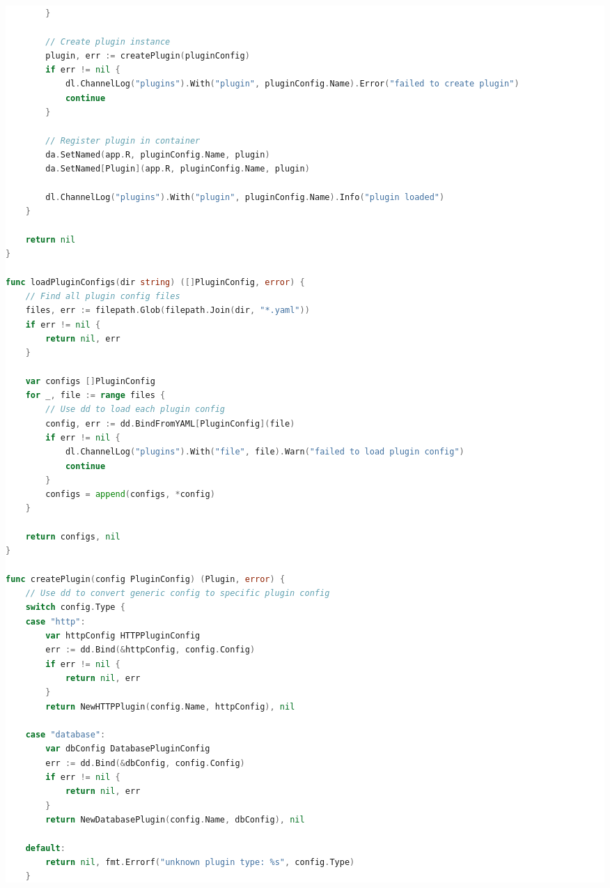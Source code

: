 ```go
        }
        
        // Create plugin instance
        plugin, err := createPlugin(pluginConfig)
        if err != nil {
            dl.ChannelLog("plugins").With("plugin", pluginConfig.Name).Error("failed to create plugin")
            continue
        }
        
        // Register plugin in container
        da.SetNamed(app.R, pluginConfig.Name, plugin)
        da.SetNamed[Plugin](app.R, pluginConfig.Name, plugin)
        
        dl.ChannelLog("plugins").With("plugin", pluginConfig.Name).Info("plugin loaded")
    }
    
    return nil
}

func loadPluginConfigs(dir string) ([]PluginConfig, error) {
    // Find all plugin config files
    files, err := filepath.Glob(filepath.Join(dir, "*.yaml"))
    if err != nil {
        return nil, err
    }
    
    var configs []PluginConfig
    for _, file := range files {
        // Use dd to load each plugin config
        config, err := dd.BindFromYAML[PluginConfig](file)
        if err != nil {
            dl.ChannelLog("plugins").With("file", file).Warn("failed to load plugin config")
            continue
        }
        configs = append(configs, *config)
    }
    
    return configs, nil
}

func createPlugin(config PluginConfig) (Plugin, error) {
    // Use dd to convert generic config to specific plugin config
    switch config.Type {
    case "http":
        var httpConfig HTTPPluginConfig
        err := dd.Bind(&httpConfig, config.Config)
        if err != nil {
            return nil, err
        }
        return NewHTTPPlugin(config.Name, httpConfig), nil
        
    case "database":
        var dbConfig DatabasePluginConfig  
        err := dd.Bind(&dbConfig, config.Config)
        if err != nil {
            return nil, err
        }
        return NewDatabasePlugin(config.Name, dbConfig), nil
        
    default:
        return nil, fmt.Errorf("unknown plugin type: %s", config.Type)
    }
```